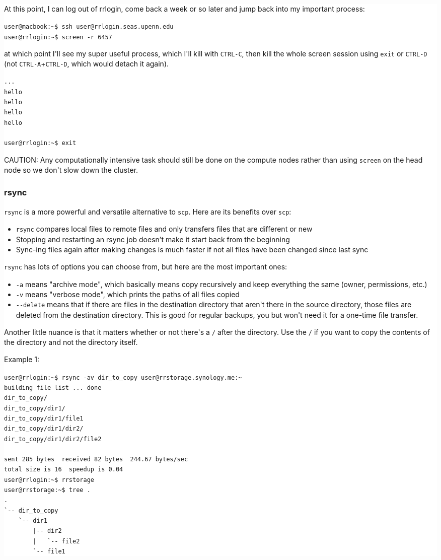 At this point, I can log out of rrlogin, come back a week or so later and jump back into my important process:

```
user@macbook:~$ ssh user@rrlogin.seas.upenn.edu
user@rrlogin:~$ screen -r 6457
```

at which point I'll see my super useful process, which I'll kill with `CTRL-C`, then kill the whole screen session using `exit` or `CTRL-D` (not `CTRL-A`+`CTRL-D`, which would detach it again).

```
...
hello
hello
hello
hello

user@rrlogin:~$ exit
```

CAUTION: Any computationally intensive task should still be done on the compute nodes rather than using `screen` on the head node so we don't slow down the cluster.

### rsync

`rsync` is a more powerful and versatile alternative to `scp`. Here are its benefits over `scp`:
- `rsync` compares local files to remote files and only transfers files that are different or new
- Stopping and restarting an rsync job doesn’t make it start back from the beginning
- Sync-ing files again after making changes is much faster if not all files have been changed since last sync

`rsync` has lots of options you can choose from, but here are the most important ones:
- `-a` means "archive mode", which basically means copy recursively and keep everything the same (owner, permissions, etc.)
- `-v` means "verbose mode", which prints the paths of all files copied
- `--delete` means that if there are files in the destination directory that aren't there in the source directory, those files are deleted from the destination directory. This is good for regular backups, you but won't need it for a one-time file transfer.

Another little nuance is that it matters whether or not there's a `/` after the directory. Use the `/` if you want to copy the contents of the directory and not the directory itself.

Example 1:

```
user@rrlogin:~$ rsync -av dir_to_copy user@rrstorage.synology.me:~
building file list ... done
dir_to_copy/
dir_to_copy/dir1/
dir_to_copy/dir1/file1
dir_to_copy/dir1/dir2/
dir_to_copy/dir1/dir2/file2

sent 285 bytes  received 82 bytes  244.67 bytes/sec
total size is 16  speedup is 0.04
user@rrlogin:~$ rrstorage
user@rrstorage:~$ tree .
.
`-- dir_to_copy
    `-- dir1
        |-- dir2
        |   `-- file2
        `-- file1
```

